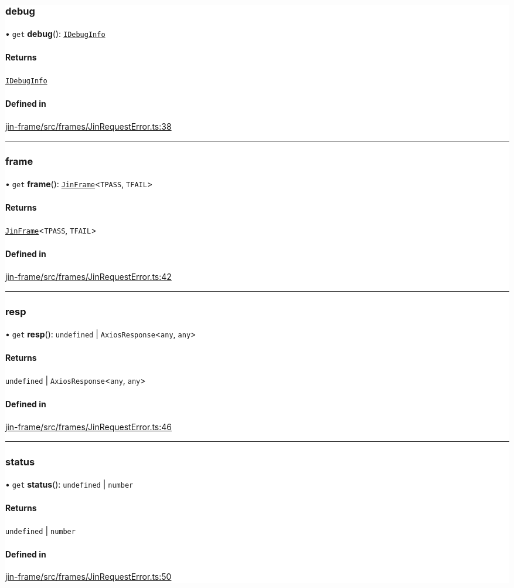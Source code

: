 ### debug

• `get` **debug**(): [`IDebugInfo`](../interfaces/IDebugInfo.md)

#### Returns

[`IDebugInfo`](../interfaces/IDebugInfo.md)

#### Defined in

[jin-frame/src/frames/JinRequestError.ts:38](https://github.com/imjuni/jin-frame/blob/8c406fc/src/frames/JinRequestError.ts#L38)

___

### frame

• `get` **frame**(): [`JinFrame`](JinFrame.md)<`TPASS`, `TFAIL`\>

#### Returns

[`JinFrame`](JinFrame.md)<`TPASS`, `TFAIL`\>

#### Defined in

[jin-frame/src/frames/JinRequestError.ts:42](https://github.com/imjuni/jin-frame/blob/8c406fc/src/frames/JinRequestError.ts#L42)

___

### resp

• `get` **resp**(): `undefined` \| `AxiosResponse`<`any`, `any`\>

#### Returns

`undefined` \| `AxiosResponse`<`any`, `any`\>

#### Defined in

[jin-frame/src/frames/JinRequestError.ts:46](https://github.com/imjuni/jin-frame/blob/8c406fc/src/frames/JinRequestError.ts#L46)

___

### status

• `get` **status**(): `undefined` \| `number`

#### Returns

`undefined` \| `number`

#### Defined in

[jin-frame/src/frames/JinRequestError.ts:50](https://github.com/imjuni/jin-frame/blob/8c406fc/src/frames/JinRequestError.ts#L50)
